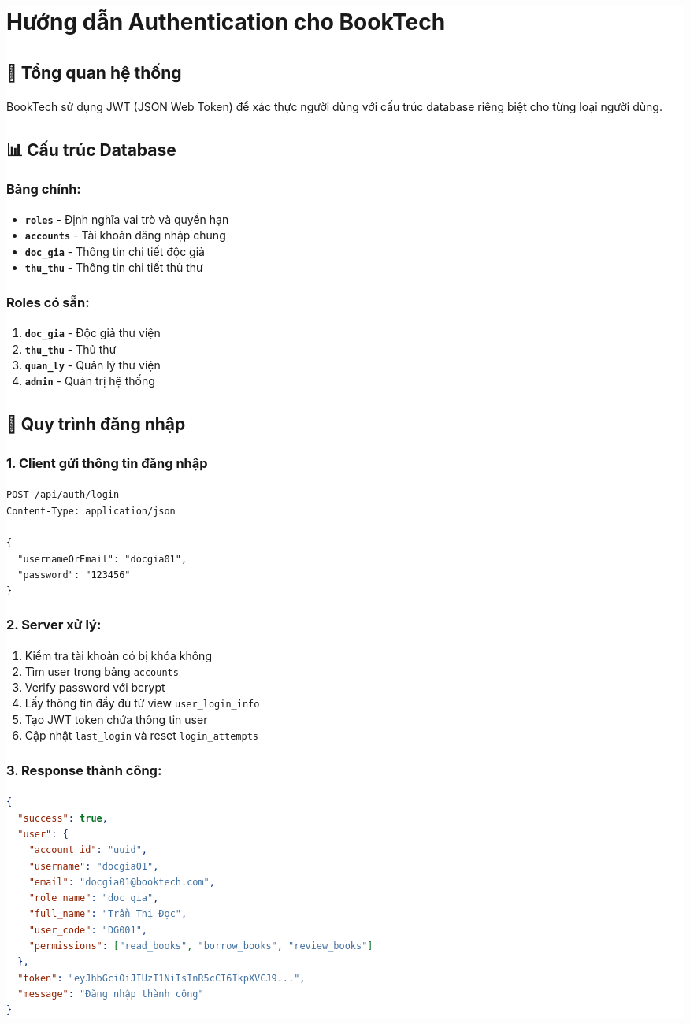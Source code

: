 # Hướng dẫn Authentication cho BookTech

## 🔐 Tổng quan hệ thống

BookTech sử dụng JWT (JSON Web Token) để xác thực người dùng với cấu trúc database riêng biệt cho từng loại người dùng.

## 📊 Cấu trúc Database

### Bảng chính:
- **`roles`** - Định nghĩa vai trò và quyền hạn
- **`accounts`** - Tài khoản đăng nhập chung
- **`doc_gia`** - Thông tin chi tiết độc giả
- **`thu_thu`** - Thông tin chi tiết thủ thư

### Roles có sẵn:
1. **`doc_gia`** - Độc giả thư viện
2. **`thu_thu`** - Thủ thư
3. **`quan_ly`** - Quản lý thư viện  
4. **`admin`** - Quản trị hệ thống

## 🚀 Quy trình đăng nhập

### 1. Client gửi thông tin đăng nhập
```http
POST /api/auth/login
Content-Type: application/json

{
  "usernameOrEmail": "docgia01",
  "password": "123456"
}
```

### 2. Server xử lý:
1. Kiểm tra tài khoản có bị khóa không
2. Tìm user trong bảng `accounts`
3. Verify password với bcrypt
4. Lấy thông tin đầy đủ từ view `user_login_info`
5. Tạo JWT token chứa thông tin user
6. Cập nhật `last_login` và reset `login_attempts`

### 3. Response thành công:
```json
{
  "success": true,
  "user": {
    "account_id": "uuid",
    "username": "docgia01",
    "email": "docgia01@booktech.com",
    "role_name": "doc_gia",
    "full_name": "Trần Thị Đọc",
    "user_code": "DG001",
    "permissions": ["read_books", "borrow_books", "review_books"]
  },
  "token": "eyJhbGciOiJIUzI1NiIsInR5cCI6IkpXVCJ9...",
  "message": "Đăng nhập thành công"
}
```
